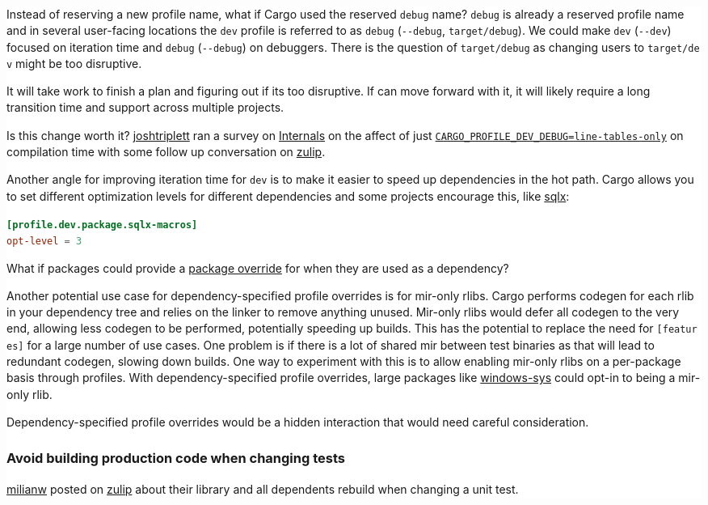 Instead of reserving a new profile name, what if Cargo used the reserved `debug` name?
`debug` is already a reserved profile name and in several user-facing locations the `dev` profile is referred to as `debug` (`--debug`, `target/debug`).
We could make `dev` (`--dev`) focused on iteration time and `debug` (`--debug`) on debuggers.
There is the question of `target/debug` as changing users to `target/dev` might be too disruptive.

It will take work to finish a plan and figuring out if its too disruptive.
If can move forward with it, it will likely require a long transition time and support across multiple projects.

Is this change worth it?
[joshtriplett](https://github.com/joshtriplett) ran a survey on
[Internals](https://internals.rust-lang.org/t/feedback-request-performance-improvements-from-reducing-debug-info/21825)
on the affect of just
[`CARGO_PROFILE_DEV_DEBUG=line-tables-only`](https://doc.rust-lang.org/cargo/reference/profiles.html#debug)
on compilation time
with some follow up conversation on [zulip](https://rust-lang.zulipchat.com/#narrow/channel/246057-t-cargo/topic/Debug.20information.20and.20build.20time/near/481165988).

Another angle for improving iteration time for `dev` is to make it easier to speed up dependencies in the hot path.
Cargo allows you to set different optimization levels for different dependencies and some projects encourage this, like [sqlx](https://github.com/launchbadge/sqlx/tree/42ce24dab87aad98f041cafb35cf9a7d5b2b09a7?tab=readme-ov-file#compile-time-verification):
```toml
[profile.dev.package.sqlx-macros]
opt-level = 3
```
What if packages could provide a
[package override](https://doc.rust-lang.org/cargo/reference/profiles.html#overrides)
for when they are used as a dependency?

Another potential use case for dependency-specified profile overrides is for mir-only rlibs.
Cargo performs codegen for each rlib in your dependency tree and relies on the linker to remove anything unused.
Mir-only rlibs would defer all codegen to the very end, allowing less codegen to be performed, potentially speeding up builds.
This has the potential to replace the need for `[features]` for a large number of use cases.
One problem is if there is a lot of shared mir between test binaries as that will lead to redundant codegen, slowing down builds.
One way to experiment with this is to allow enabling mir-only rlibs on a per-package basis through profiles.
With dependency-specified profile overrides, large packages like
[windows-sys](https://crates.io/crates/windows-sys)
could opt-in to being a mir-only rlib.

Dependency-specified profile overrides would be a hidden interaction that would need careful consideration.

### Avoid building production code when changing tests

[milianw](https://github.com/milianw) posted on
[zulip](https://rust-lang.zulipchat.com/#narrow/channel/246057-t-cargo/topic/upstream.20test-only.20code.20change.20triggers.20downstream.20rebuilds/near/478396625) 
about their library and all dependents rebuild when changing a unit test.
